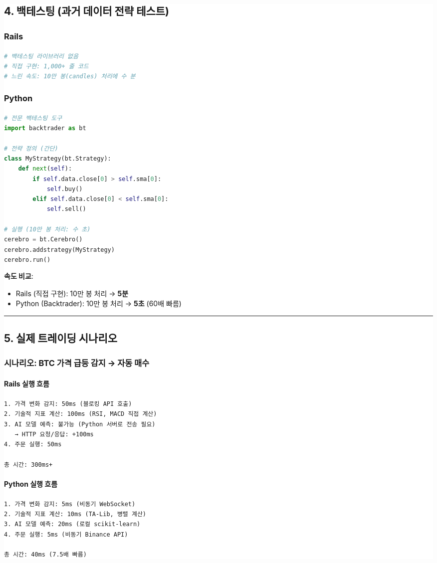 ## 4. 백테스팅 (과거 데이터 전략 테스트)

### Rails
```ruby
# 백테스팅 라이브러리 없음
# 직접 구현: 1,000+ 줄 코드
# 느린 속도: 10만 봉(candles) 처리에 수 분
```

### Python
```python
# 전문 백테스팅 도구
import backtrader as bt

# 전략 정의 (간단)
class MyStrategy(bt.Strategy):
    def next(self):
        if self.data.close[0] > self.sma[0]:
            self.buy()
        elif self.data.close[0] < self.sma[0]:
            self.sell()

# 실행 (10만 봉 처리: 수 초)
cerebro = bt.Cerebro()
cerebro.addstrategy(MyStrategy)
cerebro.run()
```

**속도 비교**:
- Rails (직접 구현): 10만 봉 처리 → **5분**
- Python (Backtrader): 10만 봉 처리 → **5초** (60배 빠름)

---

## 5. 실제 트레이딩 시나리오

### 시나리오: BTC 가격 급등 감지 → 자동 매수

#### Rails 실행 흐름
```
1. 가격 변화 감지: 50ms (블로킹 API 호출)
2. 기술적 지표 계산: 100ms (RSI, MACD 직접 계산)
3. AI 모델 예측: 불가능 (Python 서버로 전송 필요)
   → HTTP 요청/응답: +100ms
4. 주문 실행: 50ms

총 시간: 300ms+
```

#### Python 실행 흐름
```
1. 가격 변화 감지: 5ms (비동기 WebSocket)
2. 기술적 지표 계산: 10ms (TA-Lib, 병렬 계산)
3. AI 모델 예측: 20ms (로컬 scikit-learn)
4. 주문 실행: 5ms (비동기 Binance API)

총 시간: 40ms (7.5배 빠름)
```
